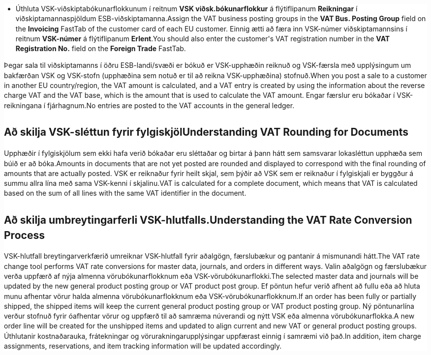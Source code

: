 * <span data-ttu-id="704c0-296">Úthluta VSK-viðskiptabókunarflokkunum í reitnum **VSK viðsk.bókunarflokkur** á flýtiflipanum **Reikningar** í viðskiptamannaspjöldum ESB-viðskiptamanna.</span><span class="sxs-lookup"><span data-stu-id="704c0-296">Assign the VAT business posting groups in the **VAT Bus. Posting Group** field on the **Invoicing** FastTab of the customer card of each EU customer.</span></span> <span data-ttu-id="704c0-297">Einnig ætti að færa inn VSK-númer viðskiptamannsins í reitnum **VSK-númer** á flýtiflipanum **Erlent**.</span><span class="sxs-lookup"><span data-stu-id="704c0-297">You should also enter the customer's VAT registration number in the **VAT Registration No.** field on the **Foreign Trade** FastTab.</span></span>  

<span data-ttu-id="704c0-298">Þegar sala til viðskiptamanns í öðru ESB-landi/svæði er bókuð er VSK-upphæðin reiknuð og VSK-færsla með upplýsingum um bakfærðan VSK og VSK-stofn (upphæðina sem notuð er til að reikna VSK-upphæðina) stofnuð.</span><span class="sxs-lookup"><span data-stu-id="704c0-298">When you post a sale to a customer in another EU country/region, the VAT amount is calculated, and a VAT entry is created by using the information about the reverse charge VAT and the VAT base, which is the amount that is used to calculate the VAT amount.</span></span> <span data-ttu-id="704c0-299">Engar færslur eru bókaðar í VSK-reikningana í fjárhagnum.</span><span class="sxs-lookup"><span data-stu-id="704c0-299">No entries are posted to the VAT accounts in the general ledger.</span></span>

## <a name="understanding-vat-rounding-for-documents"></a><span data-ttu-id="704c0-300">Að skilja VSK-sléttun fyrir fylgiskjöl</span><span class="sxs-lookup"><span data-stu-id="704c0-300">Understanding VAT Rounding for Documents</span></span>
<span data-ttu-id="704c0-301">Upphæðir í fylgiskjölum sem ekki hafa verið bókaðar eru sléttaðar og birtar á þann hátt sem samsvarar lokasléttun upphæða sem búið er að bóka.</span><span class="sxs-lookup"><span data-stu-id="704c0-301">Amounts in documents that are not yet posted are rounded and displayed to correspond with the final rounding of amounts that are actually posted.</span></span> <span data-ttu-id="704c0-302">VSK er reiknaður fyrir heilt skjal, sem þýðir að VSK sem er reiknaður í fylgiskjali er byggður á summu allra lína með sama VSK-kenni í skjalinu.</span><span class="sxs-lookup"><span data-stu-id="704c0-302">VAT is calculated for a complete document, which means that VAT is calculated based on the sum of all lines with the same VAT identifier in the document.</span></span>

## <a name="understanding-the-vat-rate-conversion-process"></a><span data-ttu-id="704c0-303">Að skilja umbreytingarferli VSK-hlutfalls.</span><span class="sxs-lookup"><span data-stu-id="704c0-303">Understanding the VAT Rate Conversion Process</span></span>  
<span data-ttu-id="704c0-304">VSK-hlutfall breytingarverkfærið umreiknar VSK-hlutfall fyrir aðalgögn, færslubækur og pantanir á mismunandi hátt.</span><span class="sxs-lookup"><span data-stu-id="704c0-304">The VAT rate change tool performs VAT rate conversions for master data, journals, and orders in different ways.</span></span> <span data-ttu-id="704c0-305">Valin aðalgögn og færslubækur verða uppfærð af nýja almenna vörubókunarflokknum eða VSK-vörubókunarflokki.</span><span class="sxs-lookup"><span data-stu-id="704c0-305">The selected master data and journals will be updated by the new general product posting group or VAT product post group.</span></span> <span data-ttu-id="704c0-306">Ef pöntun hefur verið afhent að fullu eða að hluta munu afhentar vörur halda almenna vörubókunarflokknum eða VSK-vörubókunarflokknum.</span><span class="sxs-lookup"><span data-stu-id="704c0-306">If an order has been fully or partially shipped, the shipped items will keep the current general product posting group or VAT product posting group.</span></span> <span data-ttu-id="704c0-307">Ný pöntunarlína verður stofnuð fyrir óafhentar vörur og uppfærð til að samræma núverandi og nýtt VSK eða almenna vörubókunarflokka.</span><span class="sxs-lookup"><span data-stu-id="704c0-307">A new order line will be created for the unshipped items and updated to align current and new VAT or general product posting groups.</span></span> <span data-ttu-id="704c0-308">Úthlutanir kostnaðarauka, frátekningar og vörurakningarupplýsingar uppfærast einnig í samræmi við það.</span><span class="sxs-lookup"><span data-stu-id="704c0-308">In addition, item charge assignments, reservations, and item tracking information will be updated accordingly.</span></span>  

